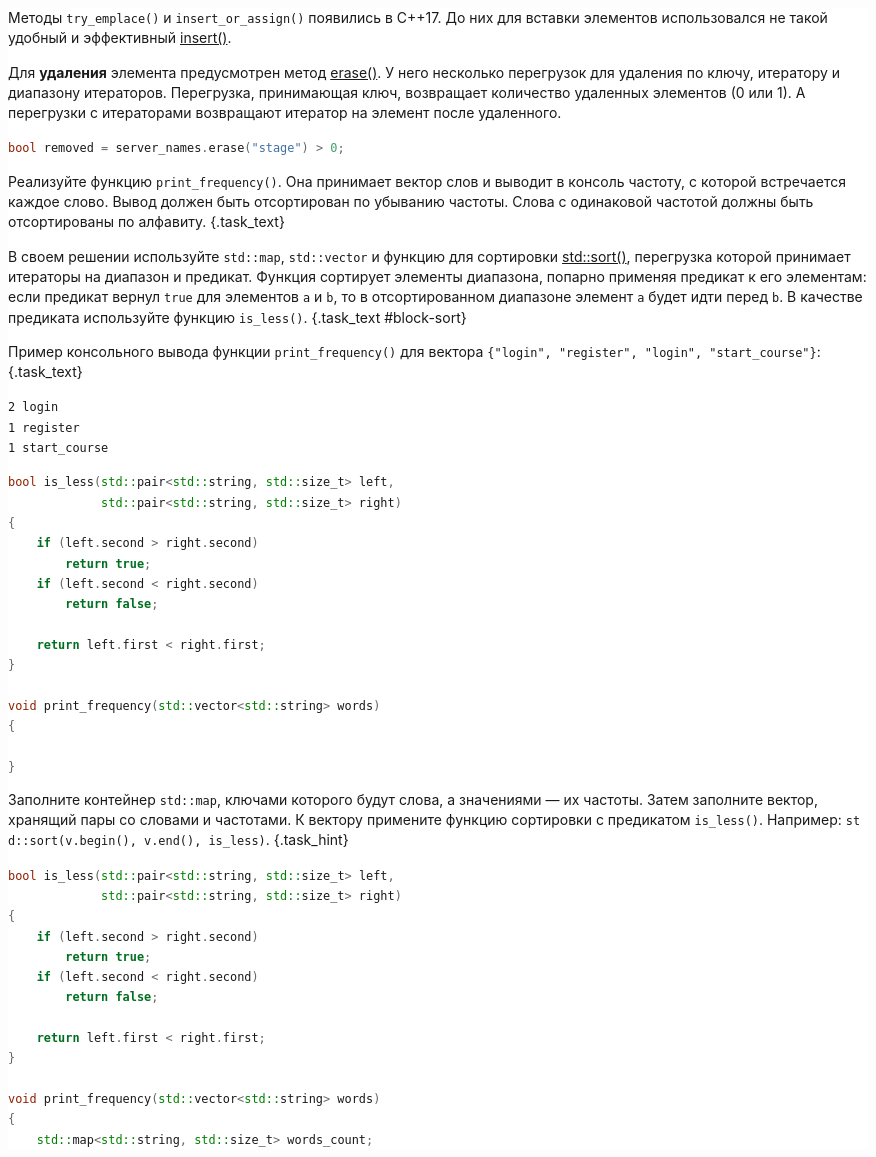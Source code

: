 Методы `try_emplace()` и `insert_or_assign()` появились в C++17. До них для вставки элементов использовался не такой удобный и эффективный [insert()](https://en.cppreference.com/w/cpp/container/map/insert).

Для **удаления** элемента предусмотрен метод [erase()](https://en.cppreference.com/w/cpp/container/map/erase). У него несколько перегрузок для удаления по ключу, итератору и диапазону итераторов. Перегрузка, принимающая ключ, возвращает количество удаленных элементов (0 или 1). А перегрузки с итераторами возвращают итератор на элемент после удаленного.

```c++
bool removed = server_names.erase("stage") > 0;
```

Реализуйте функцию `print_frequency()`. Она принимает вектор слов и выводит в консоль частоту, с которой встречается каждое слово. Вывод должен быть отсортирован по убыванию частоты. Слова с одинаковой частотой должны быть отсортированы по алфавиту. {.task_text}

В своем решении используйте `std::map`, `std::vector` и функцию для сортировки [std::sort()](https://en.cppreference.com/w/cpp/algorithm/sort), перегрузка которой принимает итераторы на диапазон и предикат. Функция сортирует элементы диапазона, попарно применяя предикат к его элементам: если предикат вернул `true` для элементов `a` и `b`, то в отсортированном диапазоне элемент `a` будет идти перед `b`. В качестве предиката используйте функцию `is_less()`. {.task_text #block-sort}

Пример консольного вывода функции `print_frequency()` для вектора `{"login", "register", "login", "start_course"}`: {.task_text}

```
2 login  
1 register
1 start_course
```

```c++ {.task_source #cpp_chapter_0070_task_0040}
bool is_less(std::pair<std::string, std::size_t> left,
             std::pair<std::string, std::size_t> right)
{
    if (left.second > right.second)
        return true;
    if (left.second < right.second)
        return false;
    
    return left.first < right.first;
}

void print_frequency(std::vector<std::string> words)
{

}
```
Заполните контейнер `std::map`, ключами которого будут слова, а значениями — их частоты. Затем заполните вектор, хранящий пары со словами и частотами. К вектору примените функцию сортировки с предикатом `is_less()`. Например: `std::sort(v.begin(), v.end(), is_less)`. {.task_hint}
```c++ {.task_answer}
bool is_less(std::pair<std::string, std::size_t> left,
             std::pair<std::string, std::size_t> right)
{
    if (left.second > right.second)
        return true;
    if (left.second < right.second)
        return false;
    
    return left.first < right.first;
}

void print_frequency(std::vector<std::string> words)
{
    std::map<std::string, std::size_t> words_count;

```